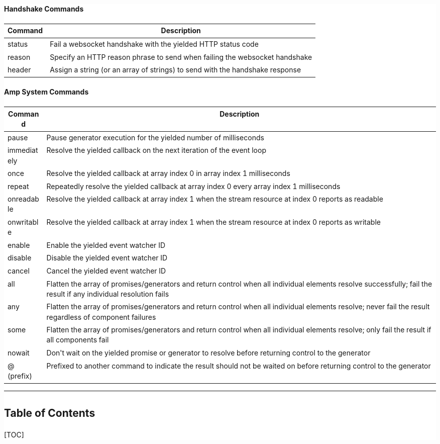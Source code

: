 
#### Handshake Commands

Command       | Description
------------- | ----------------------
| status      | Fail a websocket handshake with the yielded HTTP status code |
| reason      | Specify an HTTP reason phrase to send when failing the websocket handshake |
| header      | Assign a string (or an array of strings) to send with the handshake response |


#### Amp System Commands

Command       | Description
------------- | ----------------------
| pause       | Pause generator execution for the yielded number of milliseconds |
| immediately | Resolve the yielded callback on the next iteration of the event loop |
| once        | Resolve the yielded callback at array index 0 in array index 1 milliseconds |
| repeat      | Repeatedly resolve the yielded callback at array index 0 every array index 1 milliseconds |
| onreadable  | Resolve the yielded callback at array index 1 when the stream resource at index 0 reports as readable |
| onwritable  | Resolve the yielded callback at array index 1 when the stream resource at index 0 reports as writable |
| enable      | Enable the yielded event watcher ID |
| disable     | Disable the yielded event watcher ID |
| cancel      | Cancel the yielded event watcher ID |
| all         | Flatten the array of promises/generators and return control when all individual elements resolve successfully; fail the result if any individual resolution fails |
| any         | Flatten the array of promises/generators and return control when all individual elements resolve; never fail the result regardless of component failures |
| some        | Flatten the array of promises/generators and return control when all individual elements resolve; only fail the result if all components fail |
| nowait      | Don't wait on the yielded promise or generator to resolve before returning control to the generator |
| @ (prefix)  | Prefixed to another command to indicate the result should not be waited on before returning control to the generator |


----------------------------------------------

## Table of Contents

[TOC]
